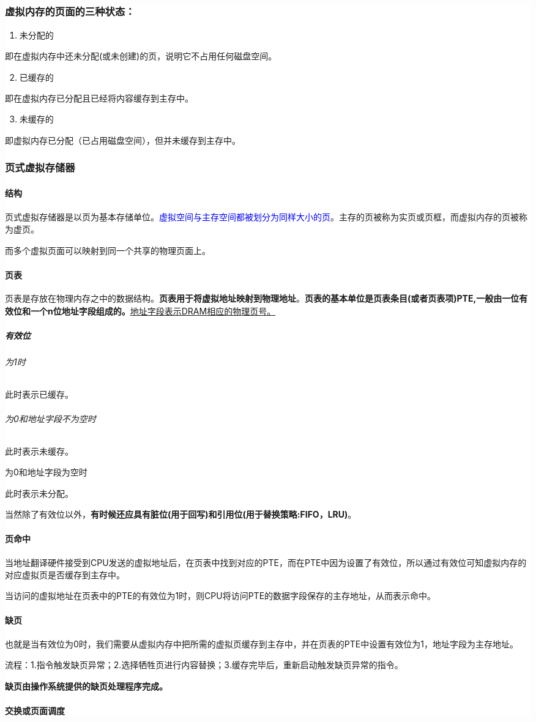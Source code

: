 

### 虚拟内存的页面的三种状态：

1. 未分配的

即在虚拟内存中还未分配(或未创建)的页，说明它不占用任何磁盘空间。

2. 已缓存的

即在虚拟内存已分配且已经将内容缓存到主存中。

3. 未缓存的

即虚拟内存已分配（已占用磁盘空间），但并未缓存到主存中。

### 页式虚拟存储器

#### 结构

页式虚拟存储器是以页为基本存储单位。<font color=blue>虚拟空间与主存空间都被划分为同样大小的页</font>。主存的页被称为实页或页框，而虚拟内存的页被称为虚页。

而多个虚拟页面可以映射到同一个共享的物理页面上。

#### 页表

页表是存放在物理内存之中的数据结构。**页表用于将虚拟地址映射到物理地址**。**页表的基本单位是页表条目(或者页表项)PTE,一般由一位有效位和一个n位地址字段组成的。**<u>地址字段表示DRAM相应的物理页号。</u>

##### 有效位

###### 为1时 

此时表示已缓存。

###### 为0和地址字段不为空时

此时表示未缓存。

为0和地址字段为空时

此时表示未分配。

当然除了有效位以外，**有时候还应具有脏位(用于回写)和引用位(用于替换策略:FIFO，LRU)**。

#### 页命中

当地址翻译硬件接受到CPU发送的虚拟地址后，在页表中找到对应的PTE，而在PTE中因为设置了有效位，所以通过有效位可知虚拟内存的对应虚拟页是否缓存到主存中。

当访问的虚拟地址在页表中的PTE的有效位为1时，则CPU将访问PTE的数据字段保存的主存地址，从而表示命中。

#### 缺页

也就是当有效位为0时，我们需要从虚拟内存中把所需的虚拟页缓存到主存中，并在页表的PTE中设置有效位为1，地址字段为主存地址。

流程：1.指令触发缺页异常；2.选择牺牲页进行内容替换；3.缓存完毕后，重新启动触发缺页异常的指令。

**缺页由操作系统提供的缺页处理程序完成。**

#### 交换或页面调度
